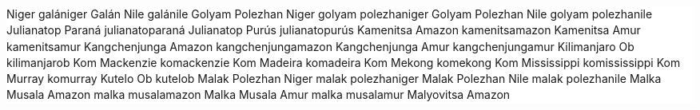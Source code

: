 Niger
galániger
Galán
Nile
galánile
Golyam Polezhan
Niger
golyam polezhaniger
Golyam Polezhan
Nile
golyam polezhanile
Julianatop
Paraná
julianatoparaná
Julianatop
Purús
julianatopurús
Kamenitsa
Amazon
kamenitsamazon
Kamenitsa
Amur
kamenitsamur
Kangchenjunga
Amazon
kangchenjungamazon
Kangchenjunga
Amur
kangchenjungamur
Kilimanjaro
Ob
kilimanjarob
Kom
Mackenzie
komackenzie
Kom
Madeira
komadeira
Kom
Mekong
komekong
Kom
Mississippi
komississippi
Kom
Murray
komurray
Kutelo
Ob
kutelob
Malak Polezhan
Niger
malak polezhaniger
Malak Polezhan
Nile
malak polezhanile
Malka Musala
Amazon
malka musalamazon
Malka Musala
Amur
malka musalamur
Malyovitsa
Amazon